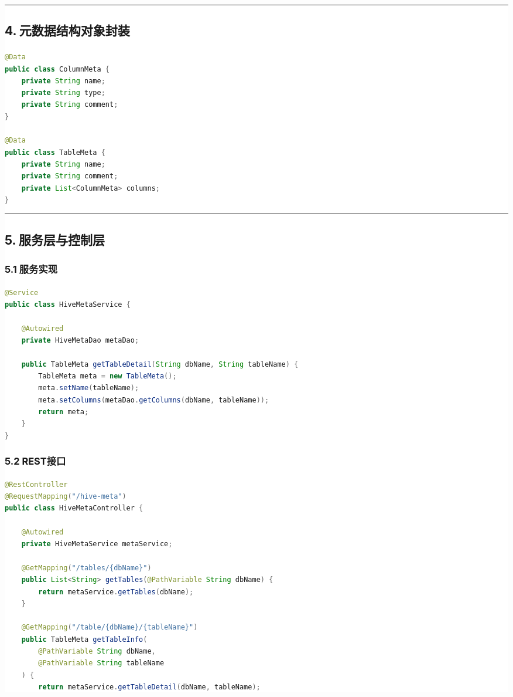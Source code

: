 ```java
```

---

## 4. 元数据结构对象封装

```java
@Data
public class ColumnMeta {
    private String name;
    private String type;
    private String comment;
}

@Data
public class TableMeta {
    private String name;
    private String comment;
    private List<ColumnMeta> columns;
}
```

---

## 5. 服务层与控制层

### 5.1 服务实现
```java
@Service
public class HiveMetaService {

    @Autowired
    private HiveMetaDao metaDao;

    public TableMeta getTableDetail(String dbName, String tableName) {
        TableMeta meta = new TableMeta();
        meta.setName(tableName);
        meta.setColumns(metaDao.getColumns(dbName, tableName));
        return meta;
    }
}
```

### 5.2 REST接口
```java
@RestController
@RequestMapping("/hive-meta")
public class HiveMetaController {

    @Autowired
    private HiveMetaService metaService;

    @GetMapping("/tables/{dbName}")
    public List<String> getTables(@PathVariable String dbName) {
        return metaService.getTables(dbName);
    }

    @GetMapping("/table/{dbName}/{tableName}")
    public TableMeta getTableInfo(
        @PathVariable String dbName,
        @PathVariable String tableName
    ) {
        return metaService.getTableDetail(dbName, tableName);
```